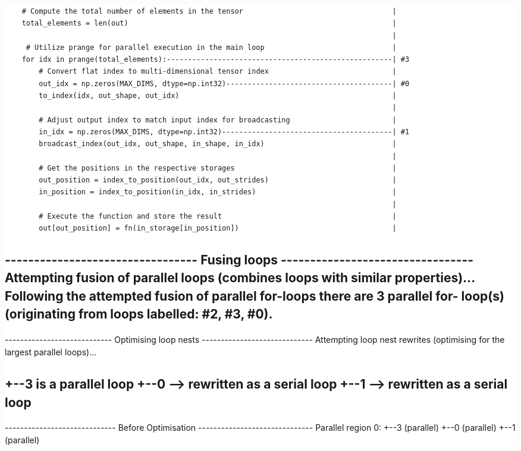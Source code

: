         # Compute the total number of elements in the tensor                                   | 
        total_elements = len(out)                                                              | 
                                                                                               | 
         # Utilize prange for parallel execution in the main loop                              | 
        for idx in prange(total_elements):-----------------------------------------------------| #3
            # Convert flat index to multi-dimensional tensor index                             | 
            out_idx = np.zeros(MAX_DIMS, dtype=np.int32)---------------------------------------| #0
            to_index(idx, out_shape, out_idx)                                                  | 
                                                                                               | 
            # Adjust output index to match input index for broadcasting                        | 
            in_idx = np.zeros(MAX_DIMS, dtype=np.int32)----------------------------------------| #1
            broadcast_index(out_idx, out_shape, in_shape, in_idx)                              | 
                                                                                               | 
            # Get the positions in the respective storages                                     | 
            out_position = index_to_position(out_idx, out_strides)                             | 
            in_position = index_to_position(in_idx, in_strides)                                | 
                                                                                               | 
            # Execute the function and store the result                                        | 
            out[out_position] = fn(in_storage[in_position])                                    | 
--------------------------------- Fusing loops ---------------------------------
Attempting fusion of parallel loops (combines loops with similar properties)...
Following the attempted fusion of parallel for-loops there are 3 parallel for-
loop(s) (originating from loops labelled: #2, #3, #0).
--------------------------------------------------------------------------------
---------------------------- Optimising loop nests -----------------------------
Attempting loop nest rewrites (optimising for the largest parallel loops)...
 
+--3 is a parallel loop
   +--0 --> rewritten as a serial loop
   +--1 --> rewritten as a serial loop
--------------------------------------------------------------------------------
----------------------------- Before Optimisation ------------------------------
Parallel region 0:
+--3 (parallel)
   +--0 (parallel)
   +--1 (parallel)
